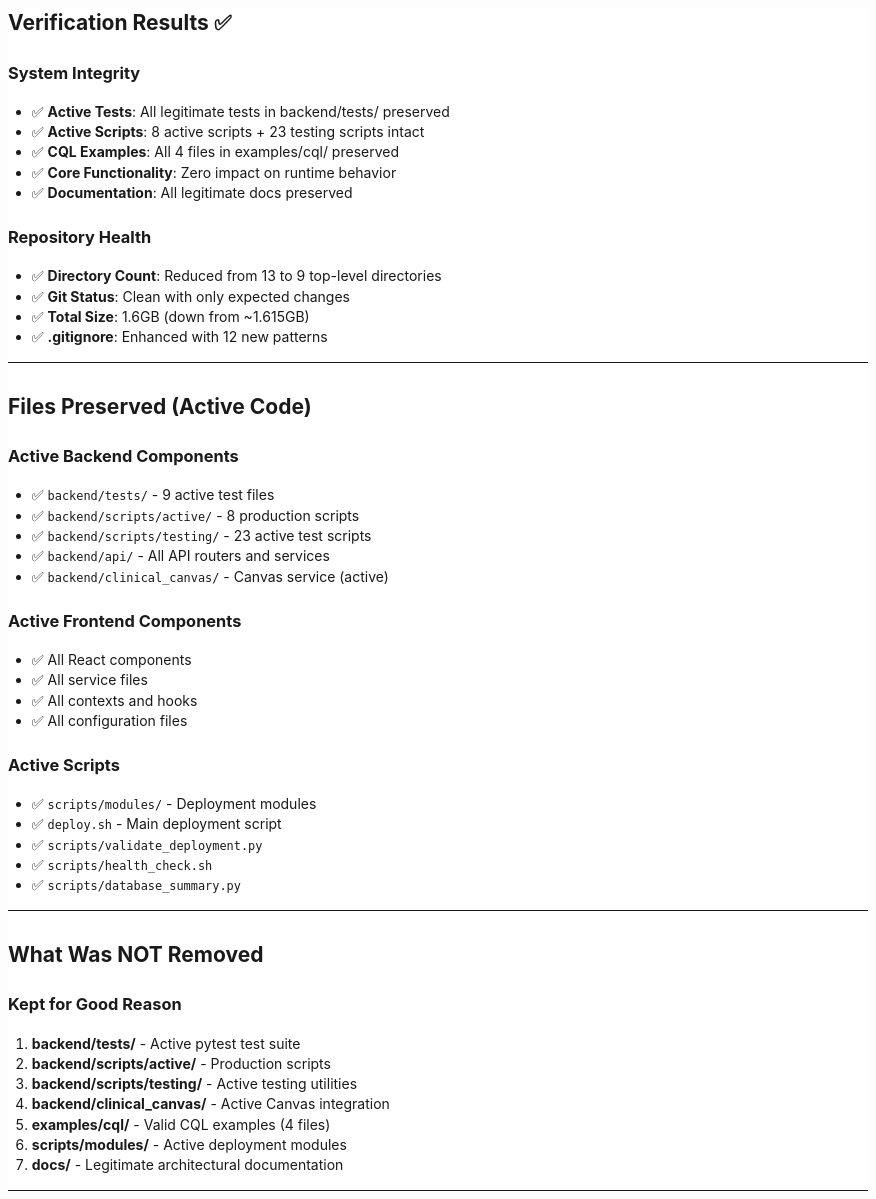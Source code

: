 ## Verification Results ✅

### System Integrity
- ✅ **Active Tests**: All legitimate tests in backend/tests/ preserved
- ✅ **Active Scripts**: 8 active scripts + 23 testing scripts intact
- ✅ **CQL Examples**: All 4 files in examples/cql/ preserved
- ✅ **Core Functionality**: Zero impact on runtime behavior
- ✅ **Documentation**: All legitimate docs preserved

### Repository Health
- ✅ **Directory Count**: Reduced from 13 to 9 top-level directories
- ✅ **Git Status**: Clean with only expected changes
- ✅ **Total Size**: 1.6GB (down from ~1.615GB)
- ✅ **.gitignore**: Enhanced with 12 new patterns

---

## Files Preserved (Active Code)

### Active Backend Components
- ✅ `backend/tests/` - 9 active test files
- ✅ `backend/scripts/active/` - 8 production scripts
- ✅ `backend/scripts/testing/` - 23 active test scripts
- ✅ `backend/api/` - All API routers and services
- ✅ `backend/clinical_canvas/` - Canvas service (active)

### Active Frontend Components
- ✅ All React components
- ✅ All service files
- ✅ All contexts and hooks
- ✅ All configuration files

### Active Scripts
- ✅ `scripts/modules/` - Deployment modules
- ✅ `deploy.sh` - Main deployment script
- ✅ `scripts/validate_deployment.py`
- ✅ `scripts/health_check.sh`
- ✅ `scripts/database_summary.py`

---

## What Was NOT Removed

### Kept for Good Reason
1. **backend/tests/** - Active pytest test suite
2. **backend/scripts/active/** - Production scripts
3. **backend/scripts/testing/** - Active testing utilities
4. **backend/clinical_canvas/** - Active Canvas integration
5. **examples/cql/** - Valid CQL examples (4 files)
6. **scripts/modules/** - Active deployment modules
7. **docs/** - Legitimate architectural documentation

---